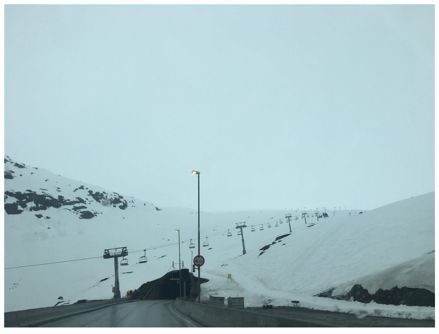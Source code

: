 ![Europe45](https://raw.githubusercontent.com/SMartQi/Live-the-Life/master/source/gallery/Europe45.jpg)
